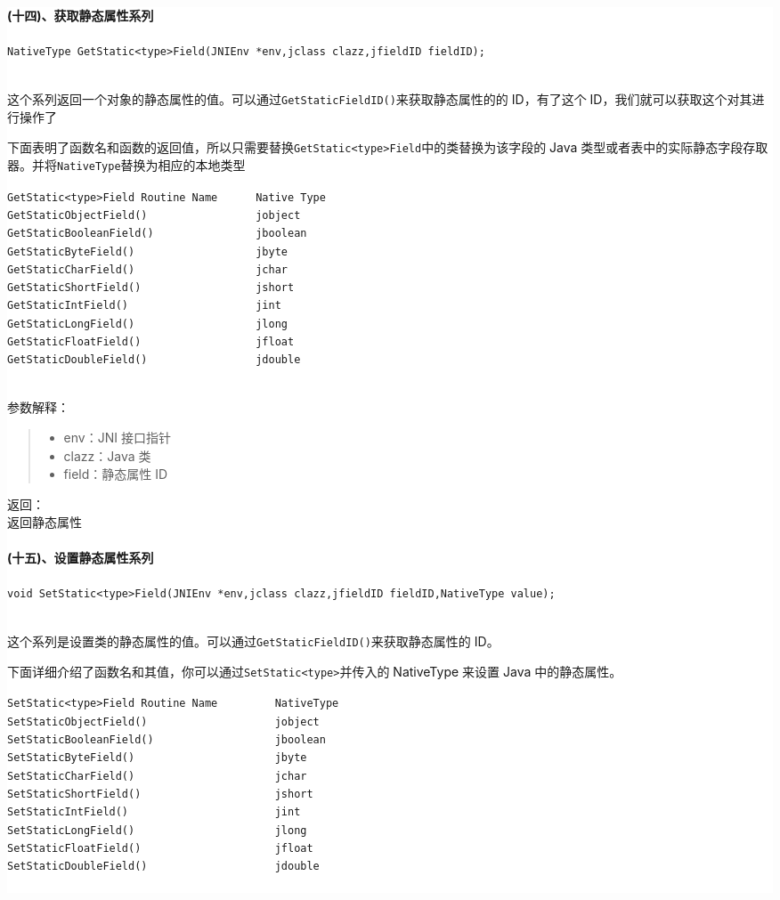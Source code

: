 #### (十四)、获取静态属性系列

```
NativeType GetStatic<type>Field(JNIEnv *env,jclass clazz,jfieldID fieldID);


```

这个系列返回一个对象的静态属性的值。可以通过`GetStaticFieldID()`来获取静态属性的的 ID，有了这个 ID，我们就可以获取这个对其进行操作了

下面表明了函数名和函数的返回值，所以只需要替换`GetStatic<type>Field`中的类替换为该字段的 Java 类型或者表中的实际静态字段存取器。并将`NativeType`替换为相应的本地类型

```
GetStatic<type>Field Routine Name      Native Type
GetStaticObjectField()                 jobject
GetStaticBooleanField()                jboolean
GetStaticByteField()                   jbyte
GetStaticCharField()                   jchar
GetStaticShortField()                  jshort
GetStaticIntField()                    jint
GetStaticLongField()                   jlong
GetStaticFloatField()                  jfloat
GetStaticDoubleField()                 jdouble


```

参数解释：

> *   env：JNI 接口指针
> *   clazz：Java 类
> *   field：静态属性 ID

返回：  
返回静态属性

#### (十五)、设置静态属性系列

```
void SetStatic<type>Field(JNIEnv *env,jclass clazz,jfieldID fieldID,NativeType value);


```

这个系列是设置类的静态属性的值。可以通过`GetStaticFieldID()`来获取静态属性的 ID。

下面详细介绍了函数名和其值，你可以通过`SetStatic<type>`并传入的 NativeType 来设置 Java 中的静态属性。

```
SetStatic<type>Field Routine Name         NativeType
SetStaticObjectField()                    jobject
SetStaticBooleanField()                   jboolean
SetStaticByteField()                      jbyte
SetStaticCharField()                      jchar
SetStaticShortField()                     jshort
SetStaticIntField()                       jint
SetStaticLongField()                      jlong
SetStaticFloatField()                     jfloat
SetStaticDoubleField()                    jdouble


```
